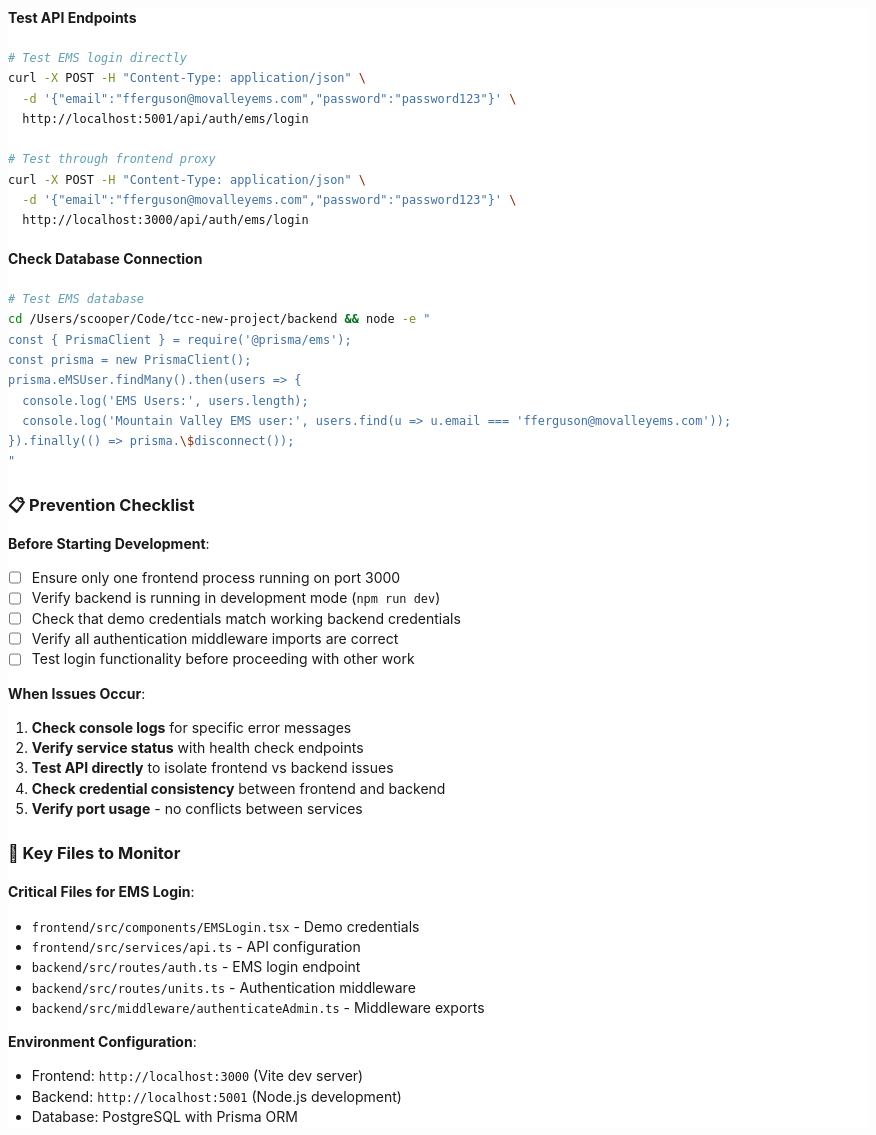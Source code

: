 #### **Test API Endpoints**
```bash
# Test EMS login directly
curl -X POST -H "Content-Type: application/json" \
  -d '{"email":"fferguson@movalleyems.com","password":"password123"}' \
  http://localhost:5001/api/auth/ems/login

# Test through frontend proxy
curl -X POST -H "Content-Type: application/json" \
  -d '{"email":"fferguson@movalleyems.com","password":"password123"}' \
  http://localhost:3000/api/auth/ems/login
```

#### **Check Database Connection**
```bash
# Test EMS database
cd /Users/scooper/Code/tcc-new-project/backend && node -e "
const { PrismaClient } = require('@prisma/ems');
const prisma = new PrismaClient();
prisma.eMSUser.findMany().then(users => {
  console.log('EMS Users:', users.length);
  console.log('Mountain Valley EMS user:', users.find(u => u.email === 'fferguson@movalleyems.com'));
}).finally(() => prisma.\$disconnect());
"
```

### **📋 Prevention Checklist**

**Before Starting Development**:
- [ ] Ensure only one frontend process running on port 3000
- [ ] Verify backend is running in development mode (`npm run dev`)
- [ ] Check that demo credentials match working backend credentials
- [ ] Verify all authentication middleware imports are correct
- [ ] Test login functionality before proceeding with other work

**When Issues Occur**:
1. **Check console logs** for specific error messages
2. **Verify service status** with health check endpoints
3. **Test API directly** to isolate frontend vs backend issues
4. **Check credential consistency** between frontend and backend
5. **Verify port usage** - no conflicts between services

### **🎯 Key Files to Monitor**

**Critical Files for EMS Login**:
- `frontend/src/components/EMSLogin.tsx` - Demo credentials
- `frontend/src/services/api.ts` - API configuration
- `backend/src/routes/auth.ts` - EMS login endpoint
- `backend/src/routes/units.ts` - Authentication middleware
- `backend/src/middleware/authenticateAdmin.ts` - Middleware exports

**Environment Configuration**:
- Frontend: `http://localhost:3000` (Vite dev server)
- Backend: `http://localhost:5001` (Node.js development)
- Database: PostgreSQL with Prisma ORM
